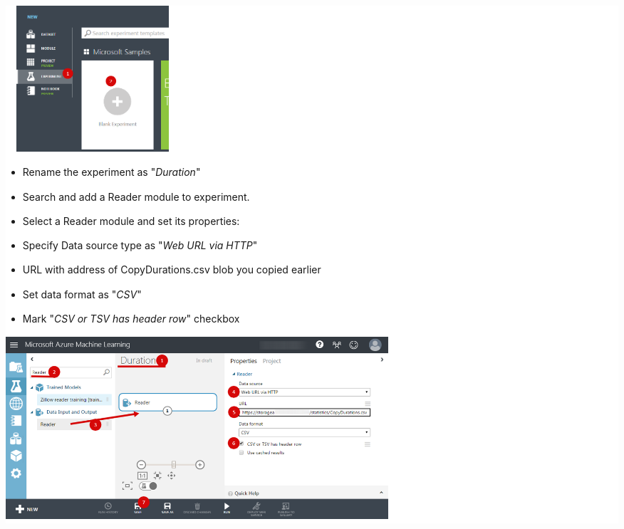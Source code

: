 <img src="media/image11.png" width="244" height="205" />

-   Rename the experiment as "*Duration*"

-   Search and add a Reader module to experiment.

-   Select a Reader module and set its properties:

-   Specify Data source type as "*Web URL via HTTP*"

-   URL with address of CopyDurations.csv blob you copied earlier

-   Set data format as "*CSV*"

-   Mark "*CSV or TSV has header row*" checkbox

<img src="media/image12.png" width="537" height="257" />
